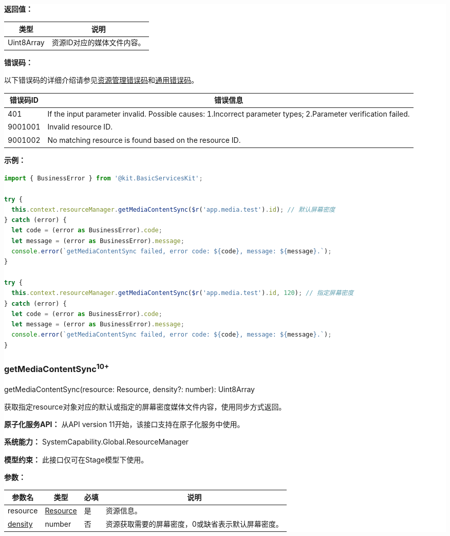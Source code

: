**返回值：**

| 类型                    | 说明          |
| -------- | ----------- |
| Uint8Array   | 资源ID对应的媒体文件内容。 |

**错误码：**

以下错误码的详细介绍请参见[资源管理错误码](errorcode-resource-manager.md)和[通用错误码](../errorcode-universal.md)。

| 错误码ID | 错误信息 |
| -------- | ---------------------------------------- |
| 401 | If the input parameter invalid. Possible causes: 1.Incorrect parameter types; 2.Parameter verification failed.               |
| 9001001  | Invalid resource ID.                       |
| 9001002  | No matching resource is found based on the resource ID.         |

**示例：**
  ```ts
  import { BusinessError } from '@kit.BasicServicesKit';

  try {
    this.context.resourceManager.getMediaContentSync($r('app.media.test').id); // 默认屏幕密度
  } catch (error) {
    let code = (error as BusinessError).code;
    let message = (error as BusinessError).message;
    console.error(`getMediaContentSync failed, error code: ${code}, message: ${message}.`);
  }

  try {
    this.context.resourceManager.getMediaContentSync($r('app.media.test').id, 120); // 指定屏幕密度
  } catch (error) {
    let code = (error as BusinessError).code;
    let message = (error as BusinessError).message;
    console.error(`getMediaContentSync failed, error code: ${code}, message: ${message}.`);
  }
  ```

### getMediaContentSync<sup>10+</sup>

getMediaContentSync(resource: Resource, density?: number): Uint8Array

获取指定resource对象对应的默认或指定的屏幕密度媒体文件内容，使用同步方式返回。

**原子化服务API：** 从API version 11开始，该接口支持在原子化服务中使用。

**系统能力：** SystemCapability.Global.ResourceManager

**模型约束：** 此接口仅可在Stage模型下使用。

**参数：**

| 参数名   | 类型     | 必填   | 说明    |
| ----- | ------ | ---- | ----- |
| resource | [Resource](#resource9) | 是    | 资源信息。 |
| [density](#screendensity) | number | 否    | 资源获取需要的屏幕密度，0或缺省表示默认屏幕密度。 |
